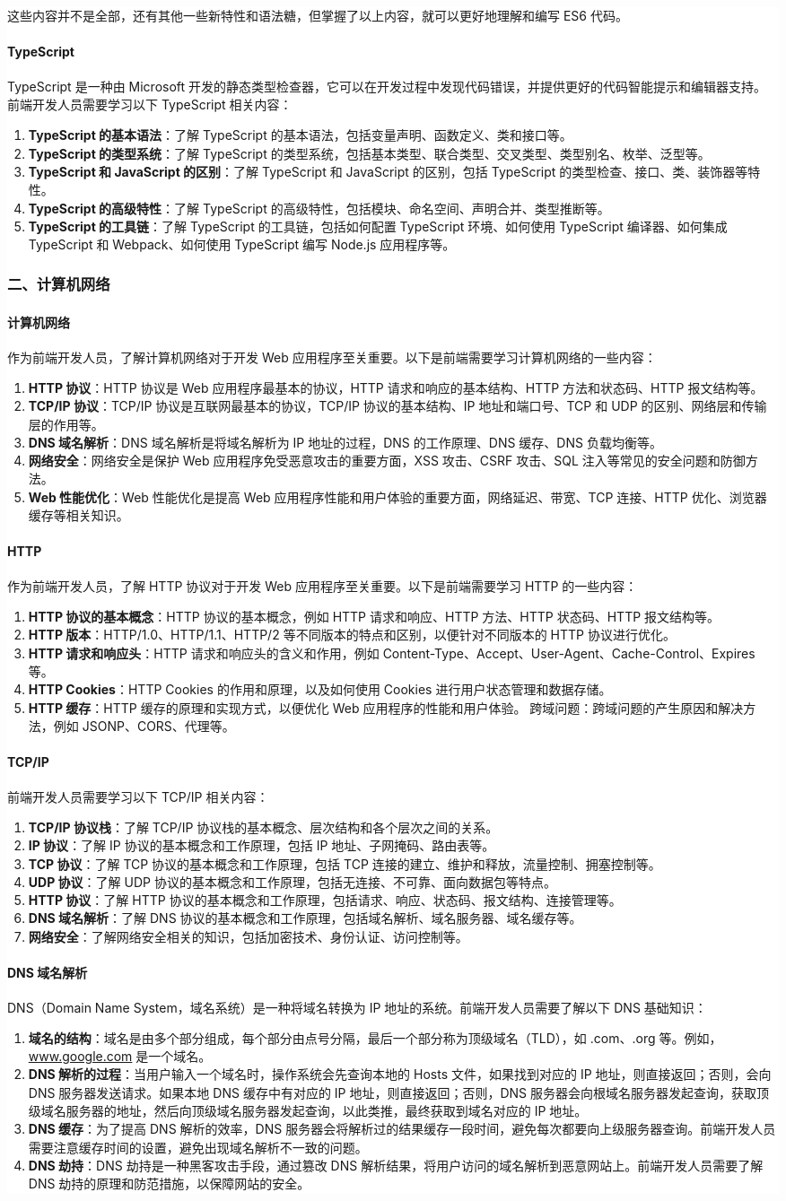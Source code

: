 这些内容并不是全部，还有其他一些新特性和语法糖，但掌握了以上内容，就可以更好地理解和编写 ES6 代码。

#### TypeScript

TypeScript 是一种由 Microsoft 开发的静态类型检查器，它可以在开发过程中发现代码错误，并提供更好的代码智能提示和编辑器支持。前端开发人员需要学习以下 TypeScript 相关内容：

1. **TypeScript 的基本语法**：了解 TypeScript 的基本语法，包括变量声明、函数定义、类和接口等。
1. **TypeScript 的类型系统**：了解 TypeScript 的类型系统，包括基本类型、联合类型、交叉类型、类型别名、枚举、泛型等。
1. **TypeScript 和 JavaScript 的区别**：了解 TypeScript 和 JavaScript 的区别，包括 TypeScript 的类型检查、接口、类、装饰器等特性。
1. **TypeScript 的高级特性**：了解 TypeScript 的高级特性，包括模块、命名空间、声明合并、类型推断等。
1. **TypeScript 的工具链**：了解 TypeScript 的工具链，包括如何配置 TypeScript 环境、如何使用 TypeScript 编译器、如何集成 TypeScript 和 Webpack、如何使用 TypeScript 编写 Node.js 应用程序等。

### 二、计算机网络

#### 计算机网络

作为前端开发人员，了解计算机网络对于开发 Web 应用程序至关重要。以下是前端需要学习计算机网络的一些内容：

1. **HTTP 协议**：HTTP 协议是 Web 应用程序最基本的协议，HTTP 请求和响应的基本结构、HTTP 方法和状态码、HTTP 报文结构等。
2. **TCP/IP 协议**：TCP/IP 协议是互联网最基本的协议，TCP/IP 协议的基本结构、IP 地址和端口号、TCP 和 UDP 的区别、网络层和传输层的作用等。
3. **DNS 域名解析**：DNS 域名解析是将域名解析为 IP 地址的过程，DNS 的工作原理、DNS 缓存、DNS 负载均衡等。
4. **网络安全**：网络安全是保护 Web 应用程序免受恶意攻击的重要方面，XSS 攻击、CSRF 攻击、SQL 注入等常见的安全问题和防御方法。
5. **Web 性能优化**：Web 性能优化是提高 Web 应用程序性能和用户体验的重要方面，网络延迟、带宽、TCP 连接、HTTP 优化、浏览器缓存等相关知识。

#### HTTP

作为前端开发人员，了解 HTTP 协议对于开发 Web 应用程序至关重要。以下是前端需要学习 HTTP 的一些内容：

1. **HTTP 协议的基本概念**：HTTP 协议的基本概念，例如 HTTP 请求和响应、HTTP 方法、HTTP 状态码、HTTP 报文结构等。
1. **HTTP 版本**：HTTP/1.0、HTTP/1.1、HTTP/2 等不同版本的特点和区别，以便针对不同版本的 HTTP 协议进行优化。
1. **HTTP 请求和响应头**：HTTP 请求和响应头的含义和作用，例如 Content-Type、Accept、User-Agent、Cache-Control、Expires 等。
1. **HTTP Cookies**：HTTP Cookies 的作用和原理，以及如何使用 Cookies 进行用户状态管理和数据存储。
1. **HTTP 缓存**：HTTP 缓存的原理和实现方式，以便优化 Web 应用程序的性能和用户体验。
   跨域问题：跨域问题的产生原因和解决方法，例如 JSONP、CORS、代理等。

#### TCP/IP

前端开发人员需要学习以下 TCP/IP 相关内容：

1. **TCP/IP 协议栈**：了解 TCP/IP 协议栈的基本概念、层次结构和各个层次之间的关系。
1. **IP 协议**：了解 IP 协议的基本概念和工作原理，包括 IP 地址、子网掩码、路由表等。
1. **TCP 协议**：了解 TCP 协议的基本概念和工作原理，包括 TCP 连接的建立、维护和释放，流量控制、拥塞控制等。
1. **UDP 协议**：了解 UDP 协议的基本概念和工作原理，包括无连接、不可靠、面向数据包等特点。
1. **HTTP 协议**：了解 HTTP 协议的基本概念和工作原理，包括请求、响应、状态码、报文结构、连接管理等。
1. **DNS 域名解析**：了解 DNS 协议的基本概念和工作原理，包括域名解析、域名服务器、域名缓存等。
1. **网络安全**：了解网络安全相关的知识，包括加密技术、身份认证、访问控制等。

#### DNS 域名解析

DNS（Domain Name System，域名系统）是一种将域名转换为 IP 地址的系统。前端开发人员需要了解以下 DNS 基础知识：

1. **域名的结构**：域名是由多个部分组成，每个部分由点号分隔，最后一个部分称为顶级域名（TLD），如 .com、.org 等。例如，www.google.com 是一个域名。
1. **DNS 解析的过程**：当用户输入一个域名时，操作系统会先查询本地的 Hosts 文件，如果找到对应的 IP 地址，则直接返回；否则，会向 DNS 服务器发送请求。如果本地 DNS 缓存中有对应的 IP 地址，则直接返回；否则，DNS 服务器会向根域名服务器发起查询，获取顶级域名服务器的地址，然后向顶级域名服务器发起查询，以此类推，最终获取到域名对应的 IP 地址。
1. **DNS 缓存**：为了提高 DNS 解析的效率，DNS 服务器会将解析过的结果缓存一段时间，避免每次都要向上级服务器查询。前端开发人员需要注意缓存时间的设置，避免出现域名解析不一致的问题。
1. **DNS 劫持**：DNS 劫持是一种黑客攻击手段，通过篡改 DNS 解析结果，将用户访问的域名解析到恶意网站上。前端开发人员需要了解 DNS 劫持的原理和防范措施，以保障网站的安全。

